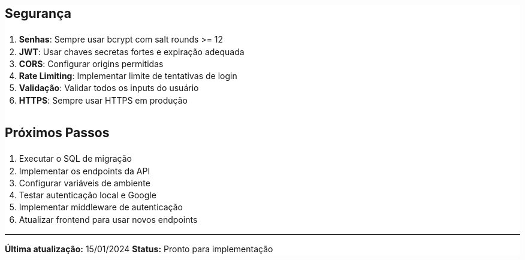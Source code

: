 ## Segurança

1. **Senhas**: Sempre usar bcrypt com salt rounds >= 12
2. **JWT**: Usar chaves secretas fortes e expiração adequada
3. **CORS**: Configurar origins permitidas
4. **Rate Limiting**: Implementar limite de tentativas de login
5. **Validação**: Validar todos os inputs do usuário
6. **HTTPS**: Sempre usar HTTPS em produção

## Próximos Passos

1. Executar o SQL de migração
2. Implementar os endpoints da API
3. Configurar variáveis de ambiente
4. Testar autenticação local e Google
5. Implementar middleware de autenticação
6. Atualizar frontend para usar novos endpoints

---

**Última atualização:** 15/01/2024
**Status:** Pronto para implementação